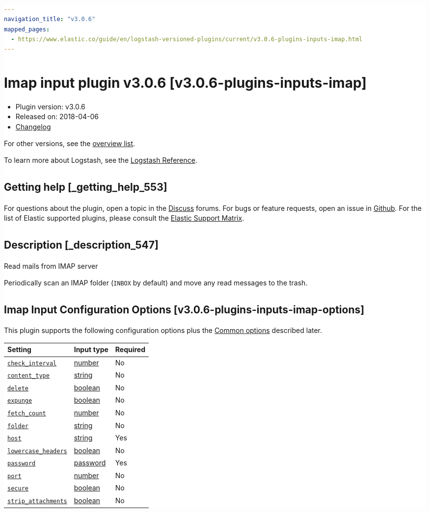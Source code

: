 ```yaml
---
navigation_title: "v3.0.6"
mapped_pages:
  - https://www.elastic.co/guide/en/logstash-versioned-plugins/current/v3.0.6-plugins-inputs-imap.html
---
```


# Imap input plugin v3.0.6 [v3.0.6-plugins-inputs-imap]

* Plugin version: v3.0.6
* Released on: 2018-04-06
* [Changelog](https://github.com/logstash-plugins/logstash-input-imap/blob/v3.0.6/CHANGELOG.md)

For other versions, see the [overview list](input-imap-index.md).

To learn more about Logstash, see the [Logstash Reference](https://www.elastic.co/guide/en/logstash/current/index.html).

## Getting help [_getting_help_553]

For questions about the plugin, open a topic in the [Discuss](http://discuss.elastic.co) forums. For bugs or feature requests, open an issue in [Github](https://github.com/logstash-plugins/logstash-input-imap). For the list of Elastic supported plugins, please consult the [Elastic Support Matrix](https://www.elastic.co/support/matrix#matrix_logstash_plugins).

## Description [_description_547]

Read mails from IMAP server

Periodically scan an IMAP folder (`INBOX` by default) and move any read messages to the trash.

## Imap Input Configuration Options [v3.0.6-plugins-inputs-imap-options]

This plugin supports the following configuration options plus the [Common options](v3-0-6-plugins-inputs-imap.md#v3.0.6-plugins-inputs-imap-common-options) described later.

| Setting | Input type | Required |
| :- | :- | :- |
| [`check_interval`](v3-0-6-plugins-inputs-imap.md#v3.0.6-plugins-inputs-imap-check_interval) | [number](/lsr/value-types.md#number) | No |
| [`content_type`](v3-0-6-plugins-inputs-imap.md#v3.0.6-plugins-inputs-imap-content_type) | [string](/lsr/value-types.md#string) | No |
| [`delete`](v3-0-6-plugins-inputs-imap.md#v3.0.6-plugins-inputs-imap-delete) | [boolean](/lsr/value-types.md#boolean) | No |
| [`expunge`](v3-0-6-plugins-inputs-imap.md#v3.0.6-plugins-inputs-imap-expunge) | [boolean](/lsr/value-types.md#boolean) | No |
| [`fetch_count`](v3-0-6-plugins-inputs-imap.md#v3.0.6-plugins-inputs-imap-fetch_count) | [number](/lsr/value-types.md#number) | No |
| [`folder`](v3-0-6-plugins-inputs-imap.md#v3.0.6-plugins-inputs-imap-folder) | [string](/lsr/value-types.md#string) | No |
| [`host`](v3-0-6-plugins-inputs-imap.md#v3.0.6-plugins-inputs-imap-host) | [string](/lsr/value-types.md#string) | Yes |
| [`lowercase_headers`](v3-0-6-plugins-inputs-imap.md#v3.0.6-plugins-inputs-imap-lowercase_headers) | [boolean](/lsr/value-types.md#boolean) | No |
| [`password`](v3-0-6-plugins-inputs-imap.md#v3.0.6-plugins-inputs-imap-password) | [password](/lsr/value-types.md#password) | Yes |
| [`port`](v3-0-6-plugins-inputs-imap.md#v3.0.6-plugins-inputs-imap-port) | [number](/lsr/value-types.md#number) | No |
| [`secure`](v3-0-6-plugins-inputs-imap.md#v3.0.6-plugins-inputs-imap-secure) | [boolean](/lsr/value-types.md#boolean) | No |
| [`strip_attachments`](v3-0-6-plugins-inputs-imap.md#v3.0.6-plugins-inputs-imap-strip_attachments) | [boolean](/lsr/value-types.md#boolean) | No |